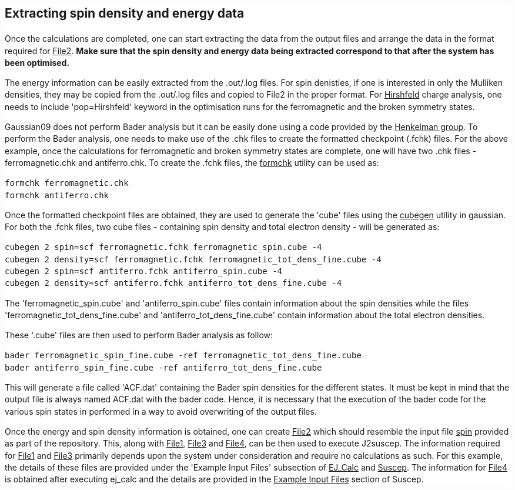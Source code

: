 

<h2>Extracting spin density and energy data</h2>


<p>Once the calculations are completed, one can start extracting the data from the output files and arrange the data in the format required for <a href="https://github.com/WatsonGroupTCD/J2suscep/wiki/Execution#format-of-file2"> File2</a>. <b> Make sure that the spin density and energy data being extracted correspond to that after the system has been optimised.</b></p>

<p>The energy information can be easily extracted from the .out/.log files. For spin denisties, if one is interested in only the Mulliken densities, they may be copied from the .out/.log files and copied to File2 in the proper format. For <a href="https://gaussian.com/population/">Hirshfeld</a> charge analysis, one needs to include 'pop=Hirshfeld' keyword in the optimisation runs for the ferromagnetic and the broken symmetry states.</p>
<p>Gaussian09 does not perform Bader analysis but it can be easily done using a code provided by the <a href="http://theory.cm.utexas.edu/henkelman/code/bader/"> Henkelman group</a>. To perform the Bader analysis, one needs to make use of the .chk files to create the formatted checkpoint (.fchk) files. For the above example, once the calculations for ferromagnetic and broken symmetry states are complete, one will have two .chk files - ferromagnetic.chk and antiferro.chk. To create the .fchk files, the <a href="https://gaussian.com/formchk/">formchk</a> utility can be used as:</p>
<pre>
formchk ferromagnetic.chk
formchk antiferro.chk
</pre>


<p>Once the formatted checkpoint files are obtained, they are used to generate the 'cube' files using the <a href="https://gaussian.com/cubegen/">cubegen</a> utility in gaussian. For both the .fchk files, two cube files - containing spin density and total electron density - will be generated as:</p>
<pre>
cubegen 2 spin=scf ferromagnetic.fchk ferromagnetic_spin.cube -4 
cubegen 2 density=scf ferromagnetic.fchk ferromagnetic_tot_dens_fine.cube -4
cubegen 2 spin=scf antiferro.fchk antiferro_spin.cube -4
cubegen 2 density=scf antiferro.fchk antiferro_tot_dens_fine.cube -4
</pre>

<p>The 'ferromagnetic_spin.cube' and 'antiferro_spin.cube' files contain information about the spin densities while the files 'ferromagnetic_tot_dens_fine.cube' and 'antiferro_tot_dens_fine.cube' contain information about the total electron densities. </p>
<p>These '.cube' files are then used to perform Bader analysis as follow:</p>
<pre>
bader ferromagnetic_spin_fine.cube -ref ferromagnetic_tot_dens_fine.cube
bader antiferro_spin_fine.cube -ref antiferro_tot_dens_fine.cube
</pre>

<p>This will generate a file called 'ACF.dat' containing the Bader spin densities for the different states. It must be kept in mind that the output file is always named ACF.dat with the bader code. Hence, it is necessary that the execution of the bader code for the various spin states in performed in a way to avoid overwriting of the output files.</p>


<p>Once the energy and spin density information is obtained, one can create <a href="https://github.com/WatsonGroupTCD/J2suscep/wiki/Execution#format-of-file2"> File2</a> which should resemble the input file <a href="https://github.com/WatsonGroupTCD/J2suscep/blob/master/examples/ej_calc_form/example1/spin"> spin</a> provided as part of the repository. This, along with <a href="https://github.com/WatsonGroupTCD/J2suscep/wiki/Execution#format-of-file1"> File1</a>, <a href="https://github.com/WatsonGroupTCD/J2suscep/wiki/Execution#format-of-file3"> File3</a> and <a href="https://github.com/WatsonGroupTCD/J2suscep/wiki/Execution#format-of-file4"> File4</a>, can be then used to execute J2suscep. The information required for <a href="https://github.com/WatsonGroupTCD/J2suscep/wiki/Execution#format-of-file1"> File1</a> and <a href="https://github.com/WatsonGroupTCD/J2suscep/wiki/Execution#format-of-file3"> File3</a> primarily depends upon the system under consideration and require no calculations as such. For this example, the details of these files are provided under the 'Example Input Files' subsection of <A HREF="1e_example">EJ_Calc</A> and <A HREF="2e_example">Suscep</A>. The information for <a href="https://github.com/WatsonGroupTCD/J2suscep/wiki/Execution#format-of-file4"> File4</a> is obtained after executing ej_calc and the details are provided in the <A HREF="1e_example">Example Input Files</A> section of Suscep.</p>
